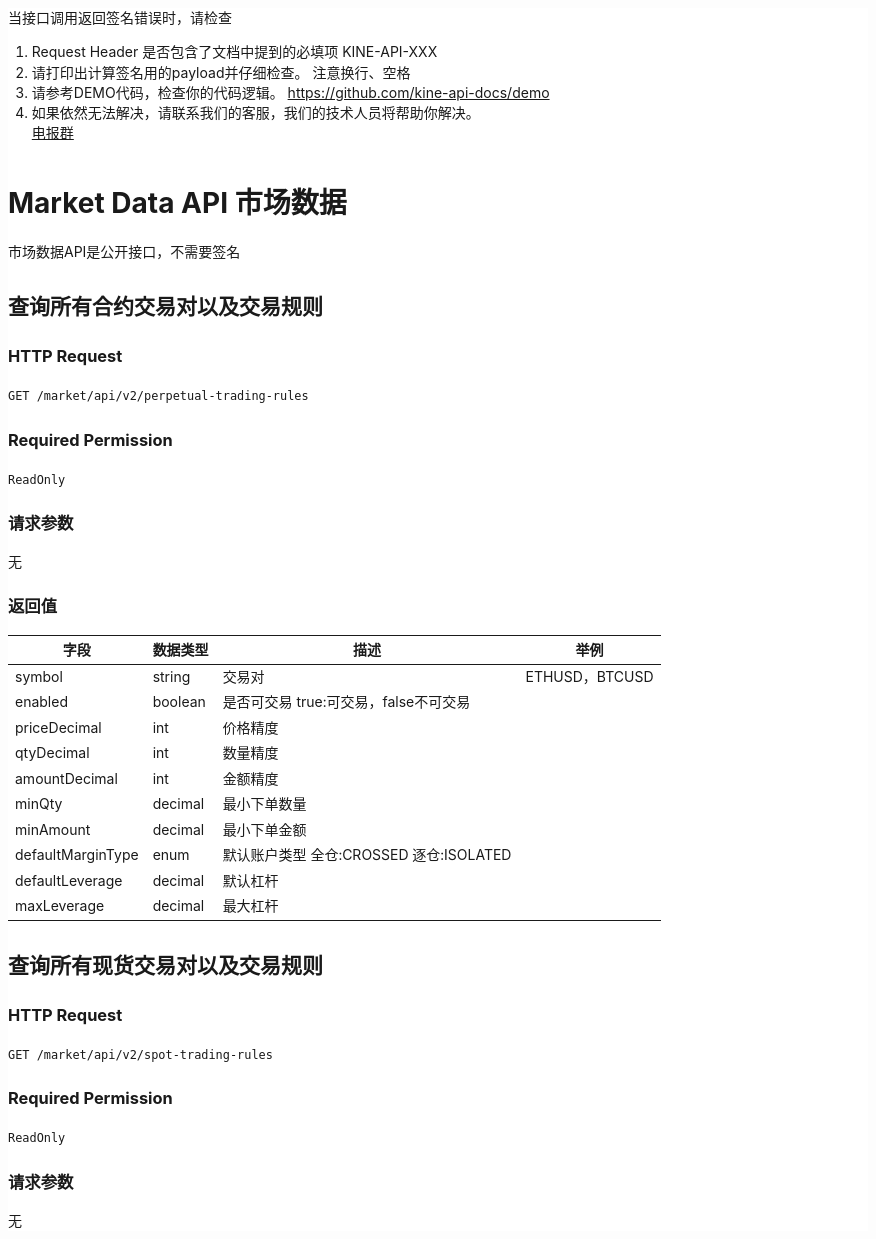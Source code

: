 当接口调用返回签名错误时，请检查

1. Request Header 是否包含了文档中提到的必填项  KINE-API-XXX
2. 请打印出计算签名用的payload并仔细检查。 注意换行、空格
3. 请参考DEMO代码，检查你的代码逻辑。 https://github.com/kine-api-docs/demo
4. 如果依然无法解决，请联系我们的客服，我们的技术人员将帮助你解决。  
   [电报群](https://t.me/kine_api_support) 


# Market Data API 市场数据

市场数据API是公开接口，不需要签名


## 查询所有合约交易对以及交易规则
### HTTP Request
`GET /market/api/v2/perpetual-trading-rules`

### Required Permission
`ReadOnly`

### 请求参数
无

### 返回值
字段 | 数据类型 | 描述 | 举例 |
--------- | ----------- | --------|  ----- | 
symbol        | string  |  交易对 | ETHUSD，BTCUSD |
enabled       | boolean |  是否可交易 true:可交易，false不可交易 |  |
priceDecimal  | int     |  价格精度 |  |
qtyDecimal    | int     |  数量精度 |  |
amountDecimal | int     |  金额精度 |  |
minQty        | decimal  |  最小下单数量 |  |
minAmount         | decimal  |  最小下单金额 |  |
defaultMarginType | enum     |  默认账户类型 全仓:CROSSED 逐仓:ISOLATED |  |
defaultLeverage   | decimal  |  默认杠杆 |  |
maxLeverage       | decimal  |  最大杠杆 |  |


## 查询所有现货交易对以及交易规则
### HTTP Request
`GET /market/api/v2/spot-trading-rules`

### Required Permission
`ReadOnly`

### 请求参数
无
